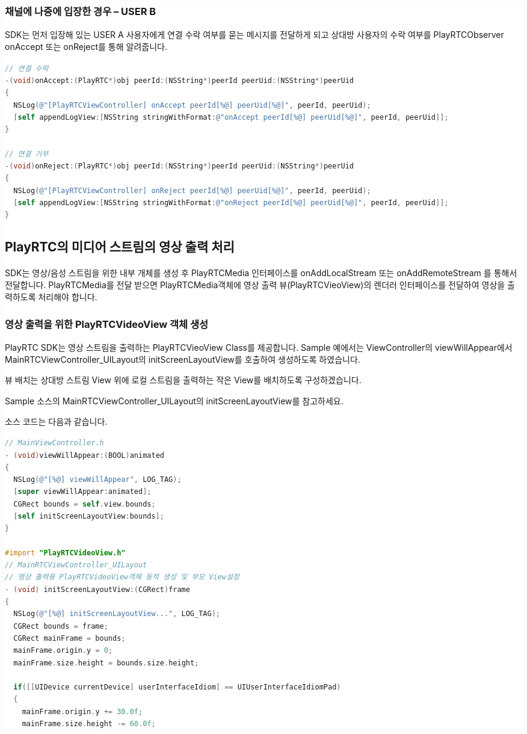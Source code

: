 ### 채널에 나중에 입장한 경우 – USER B

SDK는 먼저 입장해 있는 USER A 사용자에게 연결 수락 여부를 묻는 메시지를 전달하게 되고 상대방 사용자의 수락 여부를 PlayRTCObserver onAccept 또는 onReject를 통해 알려줍니다.

```Objective-C
// 연결 수락
-(void)onAccept:(PlayRTC*)obj peerId:(NSString*)peerId peerUid:(NSString*)peerUid
{
  NSLog(@"[PlayRTCViewController] onAccept peerId[%@] peerUid[%@]", peerId, peerUid);
  [self appendLogView:[NSString stringWithFormat:@"onAccept peerId[%@] peerUid[%@]", peerId, peerUid]];
}

// 연결 거부
-(void)onReject:(PlayRTC*)obj peerId:(NSString*)peerId peerUid:(NSString*)peerUid
{
  NSLog(@"[PlayRTCViewController] onReject peerId[%@] peerUid[%@]", peerId, peerUid);
  [self appendLogView:[NSString stringWithFormat:@"onReject peerId[%@] peerUid[%@]", peerId, peerUid]];
}
```

## PlayRTC의 미디어 스트림의 영상 출력 처리

SDK는  영상/음성 스트림을 위한 내부 개체를 생성 후  PlayRTCMedia 인터페이스를 onAddLocalStream 또는 onAddRemoteStream 를 통해서 전달합니다. PlayRTCMedia를 전달 받으면 PlayRTCMedia객체에 영상 출력 뷰(PlayRTCVieoView)의 렌더러 인터페이스를 전달하여 영상을 출력하도록 처리해야 합니다.

### 영상 출력을 위한 PlayRTCVideoView 객체 생성

PlayRTC SDK는 영상 스트림을 출력하는 PlayRTCVieoView Class를 제공합니다.
Sample 예에서는 ViewController의 viewWillAppear에서 MainRTCViewController_UILayout의 initScreenLayoutView를 호출하여 생성하도록 하였습니다.

뷰 배치는 상대방 스트림 View 위에 로컬 스트림을 출력하는 작은 View를 배치하도록 구성하겠습니다.

Sample 소스의 MainRTCViewController_UILayout의 initScreenLayoutView를 참고하세요.

소스 코드는 다음과 같습니다.

```Objective-C
// MainViewController.h
- (void)viewWillAppear:(BOOL)animated
{
  NSLog(@"[%@] viewWillAppear", LOG_TAG);
  [super viewWillAppear:animated];
  CGRect bounds = self.view.bounds;
  [self initScreenLayoutView:bounds];
}

#import "PlayRTCVideoView.h"
// MainRTCViewController_UILayout
// 영상 출력용 PlayRTCVideoView객체 동적 생성 및 부모 View설정
- (void) initScreenLayoutView:(CGRect)frame
{
  NSLog(@"[%@] initScreenLayoutView...", LOG_TAG);
  CGRect bounds = frame;
  CGRect mainFrame = bounds;
  mainFrame.origin.y = 0;
  mainFrame.size.height = bounds.size.height;

  if([[UIDevice currentDevice] userInterfaceIdiom] == UIUserInterfaceIdiomPad)
  {
    mainFrame.origin.y += 30.0f;
    mainFrame.size.height -= 60.0f;
```